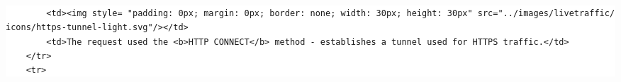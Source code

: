             <td><img style= "padding: 0px; margin: 0px; border: none; width: 30px; height: 30px" src="../images/livetraffic/icons/https-tunnel-light.svg"/></td>
            <td>The request used the <b>HTTP CONNECT</b> method - establishes a tunnel used for HTTPS traffic.</td>
        </tr>
        <tr>